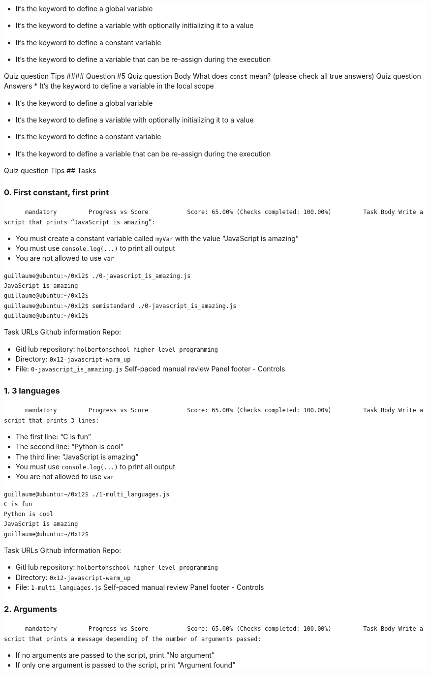 * It’s the keyword to define a global variable

* It’s the keyword to define a variable with optionally initializing it to a value

* It’s the keyword to define a constant variable

* It’s the keyword to define a variable that can be re-assign during the execution

 Quiz question Tips #### Question #5
 Quiz question Body What does   ` const `   mean? (please check all true answers)
 Quiz question Answers * It’s the keyword to define a variable in the local scope

* It’s the keyword to define a global variable

* It’s the keyword to define a variable with optionally initializing it to a value

* It’s the keyword to define a constant variable

* It’s the keyword to define a variable that can be re-assign during the execution

 Quiz question Tips ## Tasks
### 0. First constant, first print
          mandatory         Progress vs Score           Score: 65.00% (Checks completed: 100.00%)         Task Body Write a script that prints “JavaScript is amazing”:
* You must create a constant variable called  ` myVar `  with the value “JavaScript is amazing”
* You must use  ` console.log(...) `  to print all output
* You are not allowed to use  ` var ` 
```bash
guillaume@ubuntu:~/0x12$ ./0-javascript_is_amazing.js 
JavaScript is amazing
guillaume@ubuntu:~/0x12$ 
guillaume@ubuntu:~/0x12$ semistandard ./0-javascript_is_amazing.js 
guillaume@ubuntu:~/0x12$ 

```
 Task URLs  Github information Repo:
* GitHub repository:  ` holbertonschool-higher_level_programming ` 
* Directory:  ` 0x12-javascript-warm_up ` 
* File:  ` 0-javascript_is_amazing.js ` 
 Self-paced manual review  Panel footer - Controls 
### 1. 3 languages
          mandatory         Progress vs Score           Score: 65.00% (Checks completed: 100.00%)         Task Body Write a script that prints 3 lines:
* The first line: “C is fun”
* The second line: “Python is cool”
* The third line: “JavaScript is amazing”
* You must use  ` console.log(...) `  to print all output
* You are not allowed to use  ` var ` 
```bash
guillaume@ubuntu:~/0x12$ ./1-multi_languages.js 
C is fun
Python is cool
JavaScript is amazing
guillaume@ubuntu:~/0x12$ 

```
 Task URLs  Github information Repo:
* GitHub repository:  ` holbertonschool-higher_level_programming ` 
* Directory:  ` 0x12-javascript-warm_up ` 
* File:  ` 1-multi_languages.js ` 
 Self-paced manual review  Panel footer - Controls 
### 2. Arguments
          mandatory         Progress vs Score           Score: 65.00% (Checks completed: 100.00%)         Task Body Write a script that prints a message depending of the number of arguments passed:
* If no arguments are passed to the script, print “No argument”
* If only one argument is passed to the script, print “Argument found”